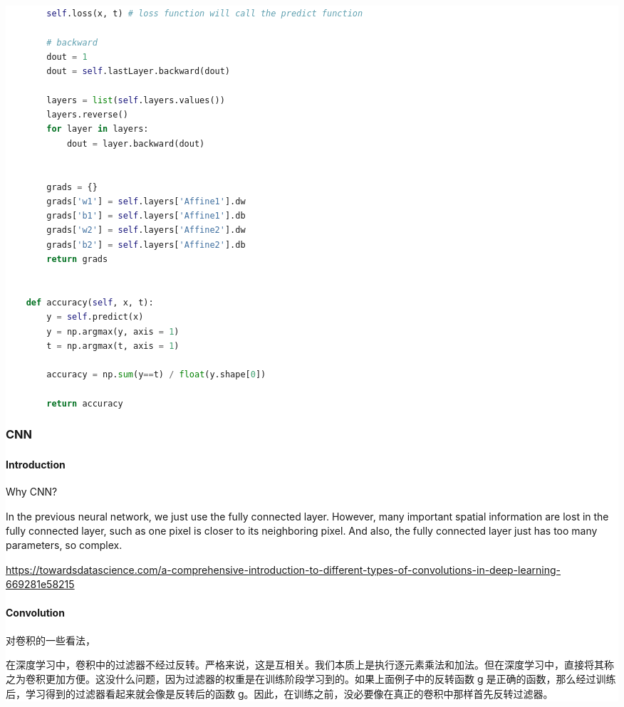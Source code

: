 ```python
        self.loss(x, t) # loss function will call the predict function

        # backward
        dout = 1
        dout = self.lastLayer.backward(dout)

        layers = list(self.layers.values())
        layers.reverse()
        for layer in layers:
            dout = layer.backward(dout)


        grads = {}
        grads['w1'] = self.layers['Affine1'].dw
        grads['b1'] = self.layers['Affine1'].db
        grads['w2'] = self.layers['Affine2'].dw
        grads['b2'] = self.layers['Affine2'].db
        return grads


    def accuracy(self, x, t):
        y = self.predict(x)
        y = np.argmax(y, axis = 1)
        t = np.argmax(t, axis = 1)

        accuracy = np.sum(y==t) / float(y.shape[0])

        return accuracy

```





### CNN

#### Introduction

Why CNN?

In the previous neural network, we just use the fully connected layer. However, many important spatial information are lost in the fully connected layer,  such as one pixel is closer to its neighboring pixel. And also, the fully connected layer just has too many parameters, so complex.

https://towardsdatascience.com/a-comprehensive-introduction-to-different-types-of-convolutions-in-deep-learning-669281e58215

#### Convolution

对卷积的一些看法，

在深度学习中，卷积中的过滤器不经过反转。严格来说，这是互相关。我们本质上是执行逐元素乘法和加法。但在深度学习中，直接将其称之为卷积更加方便。这没什么问题，因为过滤器的权重是在训练阶段学习到的。如果上面例子中的反转函数 g 是正确的函数，那么经过训练后，学习得到的过滤器看起来就会像是反转后的函数 g。因此，在训练之前，没必要像在真正的卷积中那样首先反转过滤器。
